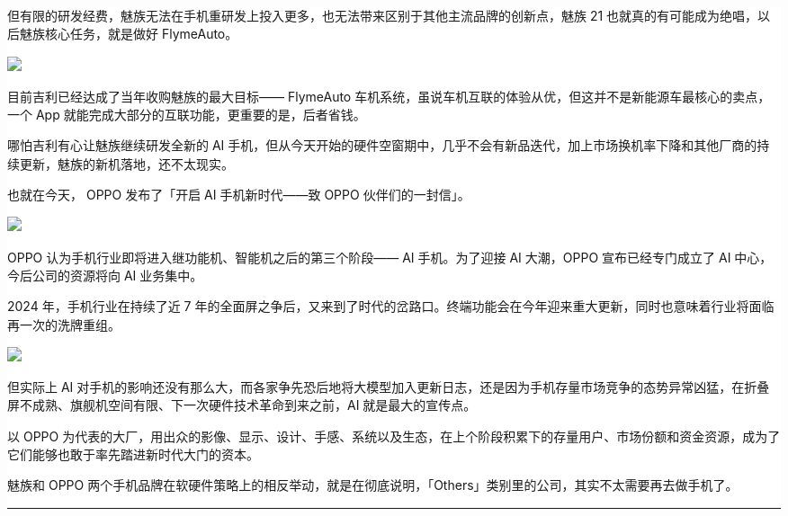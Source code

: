 但有限的研发经费，魅族无法在手机重研发上投入更多，也无法带来区别于其他主流品牌的创新点，魅族 21 也就真的有可能成为绝唱，以后魅族核心任务，就是做好 FlymeAuto。

![](https://proxy-prod.omnivore-image-cache.app/2858x1524,sK-Yo4cARqpY6KFcdYBEmyXJY_IvZc40hi1AOwuwT8Vc/https://s3.ifanr.com/wp-content/uploads/2024/02/2332.jpg!720)

目前吉利已经达成了当年收购魅族的最大目标—— FlymeAuto 车机系统，虽说车机互联的体验从优，但这并不是新能源车最核心的卖点，一个 App 就能完成大部分的互联功能，更重要的是，后者省钱。

哪怕吉利有心让魅族继续研发全新的 AI 手机，但从今天开始的硬件空窗期中，几乎不会有新品迭代，加上市场换机率下降和其他厂商的持续更新，魅族的新机落地，还不太现实。

也就在今天， OPPO 发布了「开启 AI 手机新时代——致 OPPO 伙伴们的一封信」。

![](https://proxy-prod.omnivore-image-cache.app/3500x6000,sUnJZV1eCY93vpUhq5qDJBiuvfC-4oU5S92kTUXVbahM/https://s3.ifanr.com/wp-content/uploads/2024/02/WechatIMG353.png!720)

OPPO 认为手机行业即将进入继功能机、智能机之后的第三个阶段—— AI 手机。为了迎接 AI 大潮，OPPO 宣布已经专门成立了 AI 中心，今后公司的资源将向 AI 业务集中。

2024 年，手机行业在持续了近 7 年的全面屏之争后，又来到了时代的岔路口。终端功能会在今年迎来重大更新，同时也意味着行业将面临再一次的洗牌重组。

![](https://proxy-prod.omnivore-image-cache.app/1000x667,snWQoEguXICtk-Mu7dHQgB83uoBzLlb0SP6UozGinkCw/https://s3.ifanr.com/wp-content/uploads/2024/02/22222-1.jpg!720)

但实际上 AI 对手机的影响还没有那么大，而各家争先恐后地将大模型加入更新日志，还是因为手机存量市场竞争的态势异常凶猛，在折叠屏不成熟、旗舰机空间有限、下一次硬件技术革命到来之前，AI 就是最大的宣传点。

以 OPPO 为代表的大厂，用出众的影像、显示、设计、手感、系统以及生态，在上个阶段积累下的存量用户、市场份额和资金资源，成为了它们能够也敢于率先踏进新时代大门的资本。

魅族和 OPPO 两个手机品牌在软硬件策略上的相反举动，就是在彻底说明，「Others」类别里的公司，其实不太需要再去做手机了。

---

